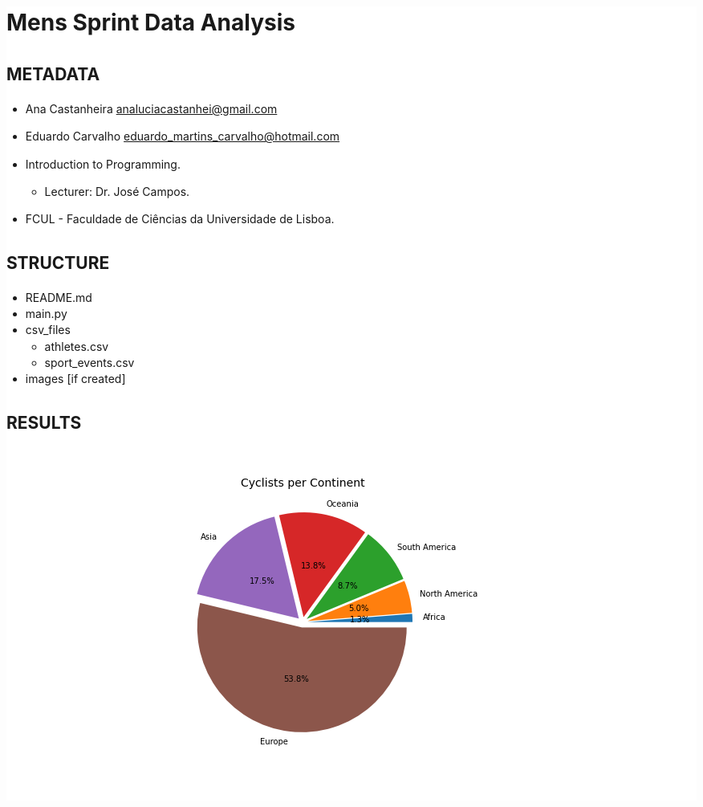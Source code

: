 # Mens Sprint Data Analysis


## METADATA

- Ana Castanheira
	analuciacastanhei@gmail.com


- Eduardo Carvalho
	eduardo_martins_carvalho@hotmail.com


- Introduction to Programming.
	- Lecturer: Dr. José Campos.

- FCUL - Faculdade de Ciências da Universidade de Lisboa.

STRUCTURE
---------------
- README.md
- main.py
- csv_files
    - athletes.csv
	- sport_events.csv
- images [if created]

RESULTS
---------------
![](images/graph_1.png)
